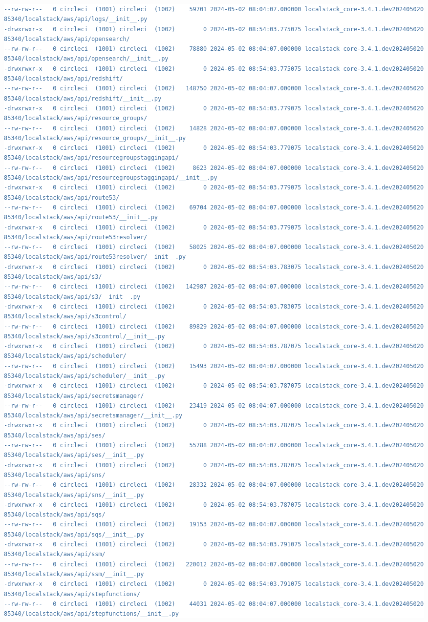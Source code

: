 ```diff
--rw-rw-r--   0 circleci  (1001) circleci  (1002)    59701 2024-05-02 08:04:07.000000 localstack_core-3.4.1.dev20240502085340/localstack/aws/api/logs/__init__.py
-drwxrwxr-x   0 circleci  (1001) circleci  (1002)        0 2024-05-02 08:54:03.775075 localstack_core-3.4.1.dev20240502085340/localstack/aws/api/opensearch/
--rw-rw-r--   0 circleci  (1001) circleci  (1002)    78880 2024-05-02 08:04:07.000000 localstack_core-3.4.1.dev20240502085340/localstack/aws/api/opensearch/__init__.py
-drwxrwxr-x   0 circleci  (1001) circleci  (1002)        0 2024-05-02 08:54:03.775075 localstack_core-3.4.1.dev20240502085340/localstack/aws/api/redshift/
--rw-rw-r--   0 circleci  (1001) circleci  (1002)   148750 2024-05-02 08:04:07.000000 localstack_core-3.4.1.dev20240502085340/localstack/aws/api/redshift/__init__.py
-drwxrwxr-x   0 circleci  (1001) circleci  (1002)        0 2024-05-02 08:54:03.779075 localstack_core-3.4.1.dev20240502085340/localstack/aws/api/resource_groups/
--rw-rw-r--   0 circleci  (1001) circleci  (1002)    14828 2024-05-02 08:04:07.000000 localstack_core-3.4.1.dev20240502085340/localstack/aws/api/resource_groups/__init__.py
-drwxrwxr-x   0 circleci  (1001) circleci  (1002)        0 2024-05-02 08:54:03.779075 localstack_core-3.4.1.dev20240502085340/localstack/aws/api/resourcegroupstaggingapi/
--rw-rw-r--   0 circleci  (1001) circleci  (1002)     8623 2024-05-02 08:04:07.000000 localstack_core-3.4.1.dev20240502085340/localstack/aws/api/resourcegroupstaggingapi/__init__.py
-drwxrwxr-x   0 circleci  (1001) circleci  (1002)        0 2024-05-02 08:54:03.779075 localstack_core-3.4.1.dev20240502085340/localstack/aws/api/route53/
--rw-rw-r--   0 circleci  (1001) circleci  (1002)    69704 2024-05-02 08:04:07.000000 localstack_core-3.4.1.dev20240502085340/localstack/aws/api/route53/__init__.py
-drwxrwxr-x   0 circleci  (1001) circleci  (1002)        0 2024-05-02 08:54:03.779075 localstack_core-3.4.1.dev20240502085340/localstack/aws/api/route53resolver/
--rw-rw-r--   0 circleci  (1001) circleci  (1002)    58025 2024-05-02 08:04:07.000000 localstack_core-3.4.1.dev20240502085340/localstack/aws/api/route53resolver/__init__.py
-drwxrwxr-x   0 circleci  (1001) circleci  (1002)        0 2024-05-02 08:54:03.783075 localstack_core-3.4.1.dev20240502085340/localstack/aws/api/s3/
--rw-rw-r--   0 circleci  (1001) circleci  (1002)   142987 2024-05-02 08:04:07.000000 localstack_core-3.4.1.dev20240502085340/localstack/aws/api/s3/__init__.py
-drwxrwxr-x   0 circleci  (1001) circleci  (1002)        0 2024-05-02 08:54:03.783075 localstack_core-3.4.1.dev20240502085340/localstack/aws/api/s3control/
--rw-rw-r--   0 circleci  (1001) circleci  (1002)    89829 2024-05-02 08:04:07.000000 localstack_core-3.4.1.dev20240502085340/localstack/aws/api/s3control/__init__.py
-drwxrwxr-x   0 circleci  (1001) circleci  (1002)        0 2024-05-02 08:54:03.787075 localstack_core-3.4.1.dev20240502085340/localstack/aws/api/scheduler/
--rw-rw-r--   0 circleci  (1001) circleci  (1002)    15493 2024-05-02 08:04:07.000000 localstack_core-3.4.1.dev20240502085340/localstack/aws/api/scheduler/__init__.py
-drwxrwxr-x   0 circleci  (1001) circleci  (1002)        0 2024-05-02 08:54:03.787075 localstack_core-3.4.1.dev20240502085340/localstack/aws/api/secretsmanager/
--rw-rw-r--   0 circleci  (1001) circleci  (1002)    23419 2024-05-02 08:04:07.000000 localstack_core-3.4.1.dev20240502085340/localstack/aws/api/secretsmanager/__init__.py
-drwxrwxr-x   0 circleci  (1001) circleci  (1002)        0 2024-05-02 08:54:03.787075 localstack_core-3.4.1.dev20240502085340/localstack/aws/api/ses/
--rw-rw-r--   0 circleci  (1001) circleci  (1002)    55788 2024-05-02 08:04:07.000000 localstack_core-3.4.1.dev20240502085340/localstack/aws/api/ses/__init__.py
-drwxrwxr-x   0 circleci  (1001) circleci  (1002)        0 2024-05-02 08:54:03.787075 localstack_core-3.4.1.dev20240502085340/localstack/aws/api/sns/
--rw-rw-r--   0 circleci  (1001) circleci  (1002)    28332 2024-05-02 08:04:07.000000 localstack_core-3.4.1.dev20240502085340/localstack/aws/api/sns/__init__.py
-drwxrwxr-x   0 circleci  (1001) circleci  (1002)        0 2024-05-02 08:54:03.787075 localstack_core-3.4.1.dev20240502085340/localstack/aws/api/sqs/
--rw-rw-r--   0 circleci  (1001) circleci  (1002)    19153 2024-05-02 08:04:07.000000 localstack_core-3.4.1.dev20240502085340/localstack/aws/api/sqs/__init__.py
-drwxrwxr-x   0 circleci  (1001) circleci  (1002)        0 2024-05-02 08:54:03.791075 localstack_core-3.4.1.dev20240502085340/localstack/aws/api/ssm/
--rw-rw-r--   0 circleci  (1001) circleci  (1002)   220012 2024-05-02 08:04:07.000000 localstack_core-3.4.1.dev20240502085340/localstack/aws/api/ssm/__init__.py
-drwxrwxr-x   0 circleci  (1001) circleci  (1002)        0 2024-05-02 08:54:03.791075 localstack_core-3.4.1.dev20240502085340/localstack/aws/api/stepfunctions/
--rw-rw-r--   0 circleci  (1001) circleci  (1002)    44031 2024-05-02 08:04:07.000000 localstack_core-3.4.1.dev20240502085340/localstack/aws/api/stepfunctions/__init__.py
```